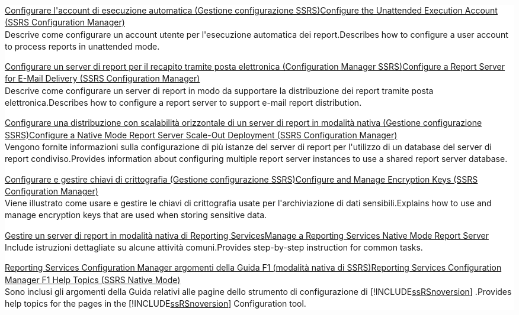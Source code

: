  [<span data-ttu-id="030e5-120">Configurare l'account di esecuzione automatica &#40;Gestione configurazione SSRS&#41;</span><span class="sxs-lookup"><span data-stu-id="030e5-120">Configure the Unattended Execution Account &#40;SSRS Configuration Manager&#41;</span></span>](../../reporting-services/install-windows/configure-the-unattended-execution-account-ssrs-configuration-manager.md)  
 <span data-ttu-id="030e5-121">Descrive come configurare un account utente per l'esecuzione automatica dei report.</span><span class="sxs-lookup"><span data-stu-id="030e5-121">Describes how to configure a user account to process reports in unattended mode.</span></span>  
  
 [<span data-ttu-id="030e5-122">Configurare un server di report per il recapito tramite posta elettronica &#40;Configuration Manager SSRS&#41;</span><span class="sxs-lookup"><span data-stu-id="030e5-122">Configure a Report Server for E-Mail Delivery &#40;SSRS Configuration Manager&#41;</span></span>](../../../2014/sql-server/install/configure-a-report-server-for-e-mail-delivery-ssrs-configuration-manager.md)  
 <span data-ttu-id="030e5-123">Descrive come configurare un server di report in modo da supportare la distribuzione dei report tramite posta elettronica.</span><span class="sxs-lookup"><span data-stu-id="030e5-123">Describes how to configure a report server to support e-mail report distribution.</span></span>  
  
 [<span data-ttu-id="030e5-124">Configurare una distribuzione con scalabilità orizzontale di un server di report in modalità nativa &#40;Gestione configurazione SSRS&#41;</span><span class="sxs-lookup"><span data-stu-id="030e5-124">Configure a Native Mode Report Server Scale-Out Deployment &#40;SSRS Configuration Manager&#41;</span></span>](../../reporting-services/install-windows/configure-a-native-mode-report-server-scale-out-deployment.md)  
 <span data-ttu-id="030e5-125">Vengono fornite informazioni sulla configurazione di più istanze del server di report per l'utilizzo di un database del server di report condiviso.</span><span class="sxs-lookup"><span data-stu-id="030e5-125">Provides information about configuring multiple report server instances to use a shared report server database.</span></span>  
  
 [<span data-ttu-id="030e5-126">Configurare e gestire chiavi di crittografia &#40;Gestione configurazione SSRS&#41;</span><span class="sxs-lookup"><span data-stu-id="030e5-126">Configure and Manage Encryption Keys &#40;SSRS Configuration Manager&#41;</span></span>](../../reporting-services/install-windows/ssrs-encryption-keys-manage-encryption-keys.md)  
 <span data-ttu-id="030e5-127">Viene illustrato come usare e gestire le chiavi di crittografia usate per l'archiviazione di dati sensibili.</span><span class="sxs-lookup"><span data-stu-id="030e5-127">Explains how to use and manage encryption keys that are used when storing sensitive data.</span></span>  
  
 [<span data-ttu-id="030e5-128">Gestire un server di report in modalità nativa di Reporting Services</span><span class="sxs-lookup"><span data-stu-id="030e5-128">Manage a Reporting Services Native Mode Report Server</span></span>](../../reporting-services/report-server/manage-a-reporting-services-native-mode-report-server.md)  
 <span data-ttu-id="030e5-129">Include istruzioni dettagliate su alcune attività comuni.</span><span class="sxs-lookup"><span data-stu-id="030e5-129">Provides step-by-step instruction for common tasks.</span></span>  
  
 [<span data-ttu-id="030e5-130">Reporting Services Configuration Manager argomenti della Guida F1 &#40;modalità nativa di SSRS&#41;</span><span class="sxs-lookup"><span data-stu-id="030e5-130">Reporting Services Configuration Manager F1 Help Topics &#40;SSRS Native Mode&#41;</span></span>](../../../2014/sql-server/install/reporting-services-configuration-manager-f1-help-topics-ssrs-native-mode.md)  
 <span data-ttu-id="030e5-131">Sono inclusi gli argomenti della Guida relativi alle pagine dello strumento di configurazione di [!INCLUDE[ssRSnoversion](../../includes/ssrsnoversion-md.md)] .</span><span class="sxs-lookup"><span data-stu-id="030e5-131">Provides help topics for the pages in the [!INCLUDE[ssRSnoversion](../../includes/ssrsnoversion-md.md)] Configuration tool.</span></span>  
  